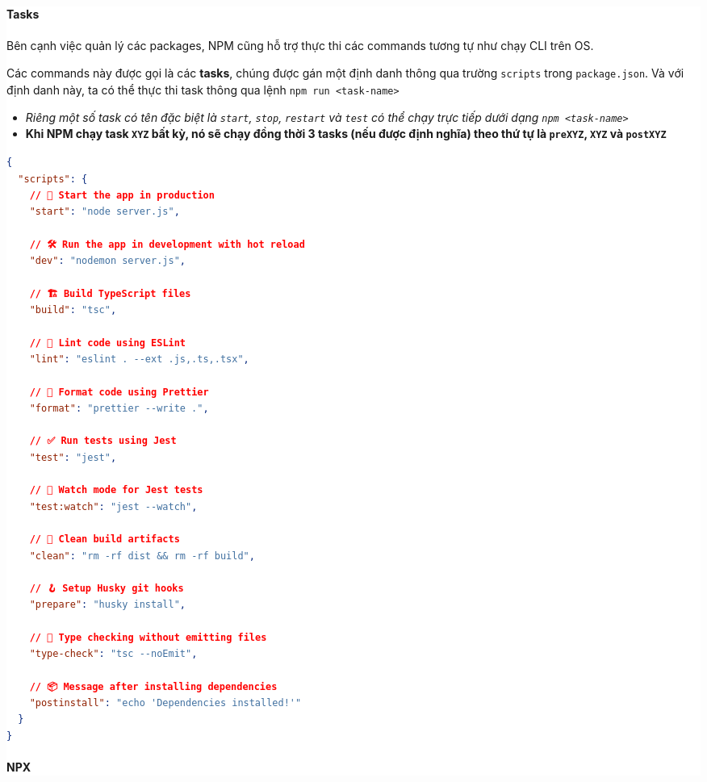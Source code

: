 #### Tasks

Bên cạnh việc quản lý các packages, NPM cũng hỗ trợ thực thi các commands tương tự như chạy CLI trên OS.

Các commands này được gọi là các **tasks**, chúng được gán một định danh thông qua trường `scripts` trong `package.json`. Và với định danh này, ta có thể thực thi task thông qua lệnh `npm run <task-name>`
- *Riêng một số task có tên đặc biệt là `start`, `stop`, `restart` và `test` có thể chạy trực tiếp dưới dạng `npm <task-name>`*
- **Khi NPM chạy task `XYZ` bất kỳ, nó sẽ chạy đồng thời 3 tasks (nếu được định nghĩa) theo thứ tự là `preXYZ`, `XYZ` và `postXYZ`**

```json
{
  "scripts": {
    // 🚀 Start the app in production
    "start": "node server.js",

    // 🛠️ Run the app in development with hot reload
    "dev": "nodemon server.js",

    // 🏗️ Build TypeScript files
    "build": "tsc",

    // 🧹 Lint code using ESLint
    "lint": "eslint . --ext .js,.ts,.tsx",

    // 🎨 Format code using Prettier
    "format": "prettier --write .",

    // ✅ Run tests using Jest
    "test": "jest",

    // 🔁 Watch mode for Jest tests
    "test:watch": "jest --watch",

    // 🧼 Clean build artifacts
    "clean": "rm -rf dist && rm -rf build",

    // 🪝 Setup Husky git hooks
    "prepare": "husky install",

    // 🔎 Type checking without emitting files
    "type-check": "tsc --noEmit",

    // 📦 Message after installing dependencies
    "postinstall": "echo 'Dependencies installed!'"
  }
}
```

#### NPX

